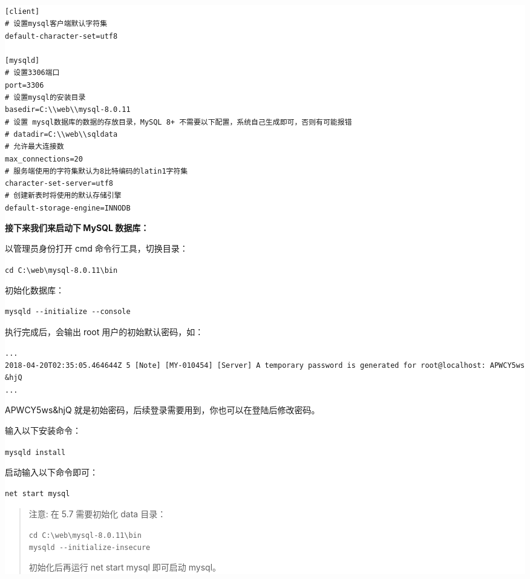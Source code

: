 ```
[client]
# 设置mysql客户端默认字符集
default-character-set=utf8
 
[mysqld]
# 设置3306端口
port=3306
# 设置mysql的安装目录
basedir=C:\\web\\mysql-8.0.11
# 设置 mysql数据库的数据的存放目录，MySQL 8+ 不需要以下配置，系统自己生成即可，否则有可能报错
# datadir=C:\\web\\sqldata
# 允许最大连接数
max_connections=20
# 服务端使用的字符集默认为8比特编码的latin1字符集
character-set-server=utf8
# 创建新表时将使用的默认存储引擎
default-storage-engine=INNODB
```

**接下来我们来启动下 MySQL 数据库：**

以管理员身份打开 cmd 命令行工具，切换目录：

```
cd C:\web\mysql-8.0.11\bin
```

初始化数据库：

```
mysqld --initialize --console
```

执行完成后，会输出 root 用户的初始默认密码，如：

```
...
2018-04-20T02:35:05.464644Z 5 [Note] [MY-010454] [Server] A temporary password is generated for root@localhost: APWCY5ws&hjQ
...
```

APWCY5ws&hjQ 就是初始密码，后续登录需要用到，你也可以在登陆后修改密码。

输入以下安装命令：

```
mysqld install
```

启动输入以下命令即可：

```
net start mysql
```

> 注意: 在 5.7 需要初始化 data 目录：
>
> ```
> cd C:\web\mysql-8.0.11\bin 
> mysqld --initialize-insecure 
> ```
>
> 初始化后再运行 net start mysql 即可启动 mysql。
